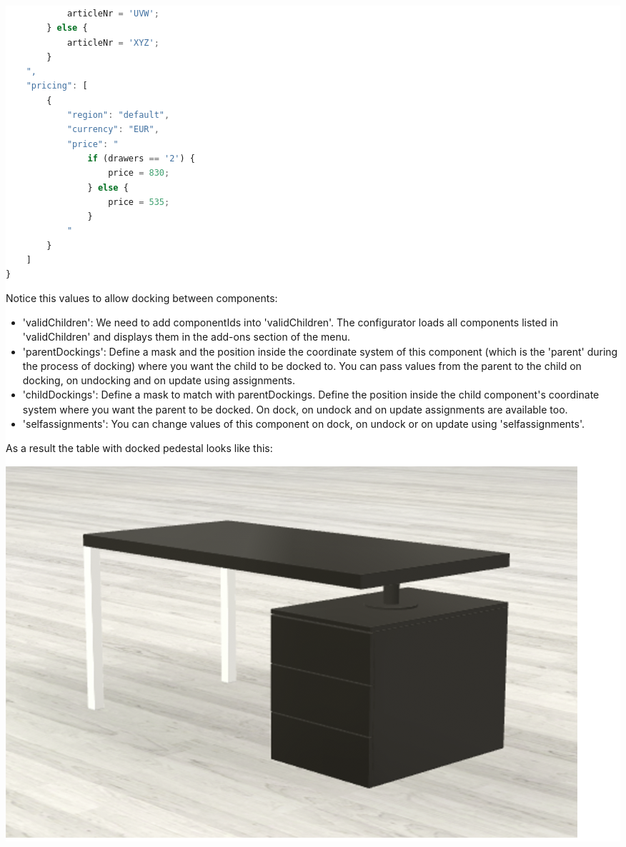 ```javascript
            articleNr = 'UVW';
        } else {
            articleNr = 'XYZ';
        }
    ",
    "pricing": [
        {
            "region": "default",
            "currency": "EUR",
            "price": "
                if (drawers == '2') {
                    price = 830;
                } else {
                    price = 535;
                }
            "
        }
    ]
}
```

Notice this values to allow docking between components:

* 'validChildren': We need to add componentIds into 'validChildren'. The configurator loads all components listed in 'validChildren' and displays them in the add-ons section of the menu.
* 'parentDockings': Define a mask and the position inside the coordinate system of this component (which is the 'parent' during the process of docking) where you want the child to be docked to. You can pass values from the parent to the child on docking, on undocking and on update using assignments.
* 'childDockings': Define a mask to match with parentDockings. Define the position inside the child component's coordinate system where you want the parent to be docked. On dock, on undock and on update assignments are available too.
* 'selfassignments': You can change values of this component on dock, on undock or on update using 'selfassignments'.

As a result the table with docked pedestal looks like this:

![The pedestal docked to the table](assets/figures/docked.png)
